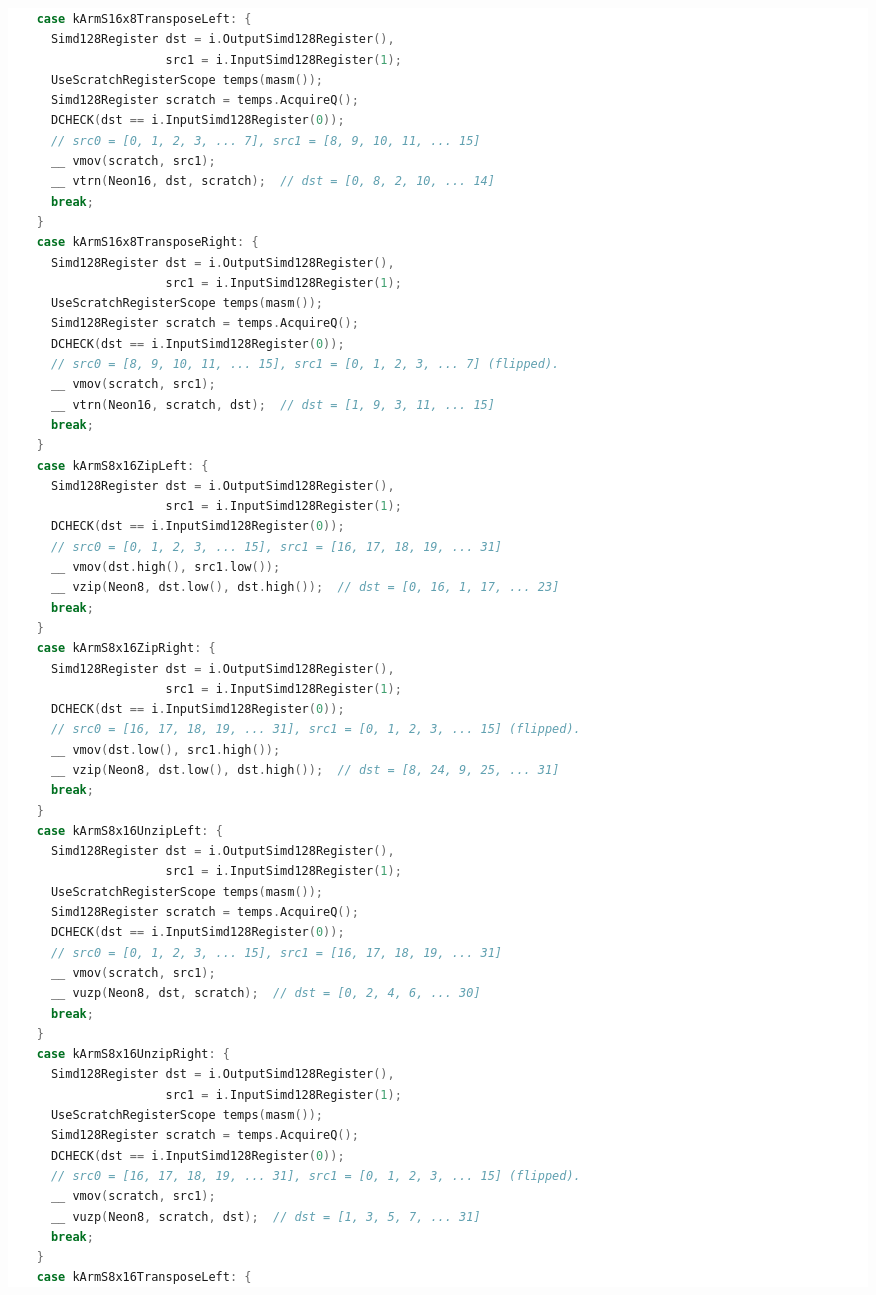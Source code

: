 ```cpp
    case kArmS16x8TransposeLeft: {
      Simd128Register dst = i.OutputSimd128Register(),
                      src1 = i.InputSimd128Register(1);
      UseScratchRegisterScope temps(masm());
      Simd128Register scratch = temps.AcquireQ();
      DCHECK(dst == i.InputSimd128Register(0));
      // src0 = [0, 1, 2, 3, ... 7], src1 = [8, 9, 10, 11, ... 15]
      __ vmov(scratch, src1);
      __ vtrn(Neon16, dst, scratch);  // dst = [0, 8, 2, 10, ... 14]
      break;
    }
    case kArmS16x8TransposeRight: {
      Simd128Register dst = i.OutputSimd128Register(),
                      src1 = i.InputSimd128Register(1);
      UseScratchRegisterScope temps(masm());
      Simd128Register scratch = temps.AcquireQ();
      DCHECK(dst == i.InputSimd128Register(0));
      // src0 = [8, 9, 10, 11, ... 15], src1 = [0, 1, 2, 3, ... 7] (flipped).
      __ vmov(scratch, src1);
      __ vtrn(Neon16, scratch, dst);  // dst = [1, 9, 3, 11, ... 15]
      break;
    }
    case kArmS8x16ZipLeft: {
      Simd128Register dst = i.OutputSimd128Register(),
                      src1 = i.InputSimd128Register(1);
      DCHECK(dst == i.InputSimd128Register(0));
      // src0 = [0, 1, 2, 3, ... 15], src1 = [16, 17, 18, 19, ... 31]
      __ vmov(dst.high(), src1.low());
      __ vzip(Neon8, dst.low(), dst.high());  // dst = [0, 16, 1, 17, ... 23]
      break;
    }
    case kArmS8x16ZipRight: {
      Simd128Register dst = i.OutputSimd128Register(),
                      src1 = i.InputSimd128Register(1);
      DCHECK(dst == i.InputSimd128Register(0));
      // src0 = [16, 17, 18, 19, ... 31], src1 = [0, 1, 2, 3, ... 15] (flipped).
      __ vmov(dst.low(), src1.high());
      __ vzip(Neon8, dst.low(), dst.high());  // dst = [8, 24, 9, 25, ... 31]
      break;
    }
    case kArmS8x16UnzipLeft: {
      Simd128Register dst = i.OutputSimd128Register(),
                      src1 = i.InputSimd128Register(1);
      UseScratchRegisterScope temps(masm());
      Simd128Register scratch = temps.AcquireQ();
      DCHECK(dst == i.InputSimd128Register(0));
      // src0 = [0, 1, 2, 3, ... 15], src1 = [16, 17, 18, 19, ... 31]
      __ vmov(scratch, src1);
      __ vuzp(Neon8, dst, scratch);  // dst = [0, 2, 4, 6, ... 30]
      break;
    }
    case kArmS8x16UnzipRight: {
      Simd128Register dst = i.OutputSimd128Register(),
                      src1 = i.InputSimd128Register(1);
      UseScratchRegisterScope temps(masm());
      Simd128Register scratch = temps.AcquireQ();
      DCHECK(dst == i.InputSimd128Register(0));
      // src0 = [16, 17, 18, 19, ... 31], src1 = [0, 1, 2, 3, ... 15] (flipped).
      __ vmov(scratch, src1);
      __ vuzp(Neon8, scratch, dst);  // dst = [1, 3, 5, 7, ... 31]
      break;
    }
    case kArmS8x16TransposeLeft: {
```